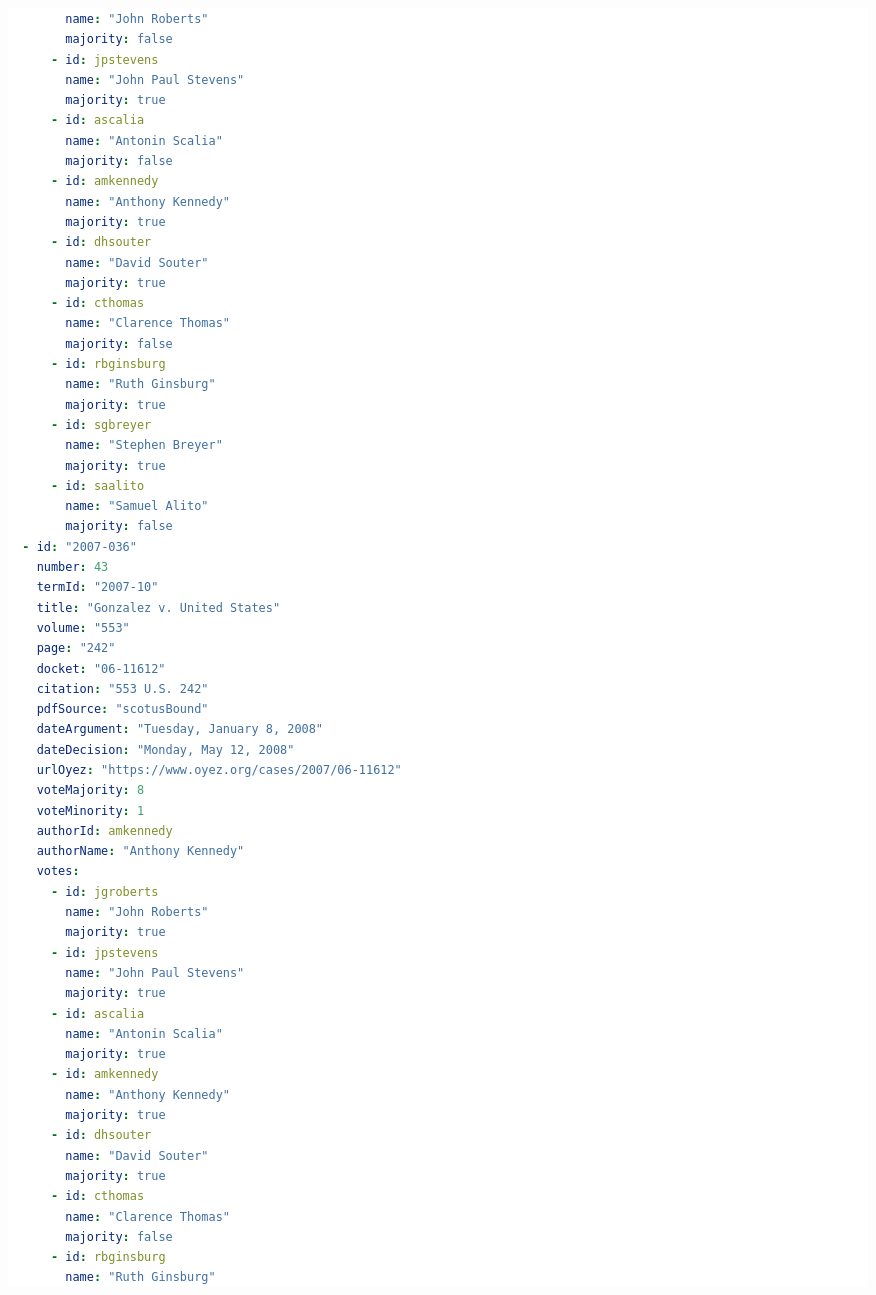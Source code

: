 ```yaml
        name: "John Roberts"
        majority: false
      - id: jpstevens
        name: "John Paul Stevens"
        majority: true
      - id: ascalia
        name: "Antonin Scalia"
        majority: false
      - id: amkennedy
        name: "Anthony Kennedy"
        majority: true
      - id: dhsouter
        name: "David Souter"
        majority: true
      - id: cthomas
        name: "Clarence Thomas"
        majority: false
      - id: rbginsburg
        name: "Ruth Ginsburg"
        majority: true
      - id: sgbreyer
        name: "Stephen Breyer"
        majority: true
      - id: saalito
        name: "Samuel Alito"
        majority: false
  - id: "2007-036"
    number: 43
    termId: "2007-10"
    title: "Gonzalez v. United States"
    volume: "553"
    page: "242"
    docket: "06-11612"
    citation: "553 U.S. 242"
    pdfSource: "scotusBound"
    dateArgument: "Tuesday, January 8, 2008"
    dateDecision: "Monday, May 12, 2008"
    urlOyez: "https://www.oyez.org/cases/2007/06-11612"
    voteMajority: 8
    voteMinority: 1
    authorId: amkennedy
    authorName: "Anthony Kennedy"
    votes:
      - id: jgroberts
        name: "John Roberts"
        majority: true
      - id: jpstevens
        name: "John Paul Stevens"
        majority: true
      - id: ascalia
        name: "Antonin Scalia"
        majority: true
      - id: amkennedy
        name: "Anthony Kennedy"
        majority: true
      - id: dhsouter
        name: "David Souter"
        majority: true
      - id: cthomas
        name: "Clarence Thomas"
        majority: false
      - id: rbginsburg
        name: "Ruth Ginsburg"
```